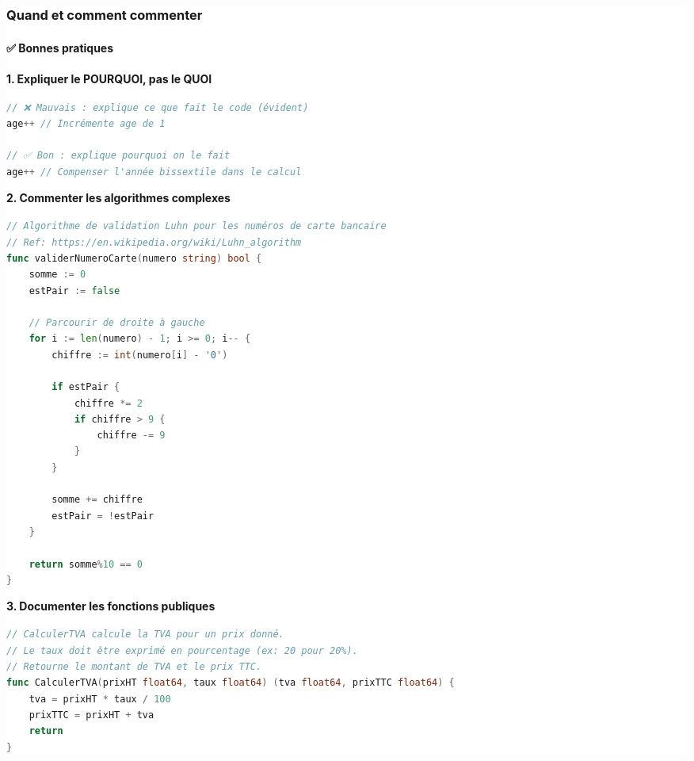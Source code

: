 ### Quand et comment commenter

#### ✅ Bonnes pratiques

**1. Expliquer le POURQUOI, pas le QUOI**

```go
// ❌ Mauvais : explique ce que fait le code (évident)
age++ // Incrémente age de 1

// ✅ Bon : explique pourquoi on le fait
age++ // Compenser l'année bissextile dans le calcul
```

**2. Commenter les algorithmes complexes**

```go
// Algorithme de validation Luhn pour les numéros de carte bancaire
// Ref: https://en.wikipedia.org/wiki/Luhn_algorithm
func validerNumeroCarte(numero string) bool {
    somme := 0
    estPair := false

    // Parcourir de droite à gauche
    for i := len(numero) - 1; i >= 0; i-- {
        chiffre := int(numero[i] - '0')

        if estPair {
            chiffre *= 2
            if chiffre > 9 {
                chiffre -= 9
            }
        }

        somme += chiffre
        estPair = !estPair
    }

    return somme%10 == 0
}
```

**3. Documenter les fonctions publiques**

```go
// CalculerTVA calcule la TVA pour un prix donné.
// Le taux doit être exprimé en pourcentage (ex: 20 pour 20%).
// Retourne le montant de TVA et le prix TTC.
func CalculerTVA(prixHT float64, taux float64) (tva float64, prixTTC float64) {
    tva = prixHT * taux / 100
    prixTTC = prixHT + tva
    return
}
```
